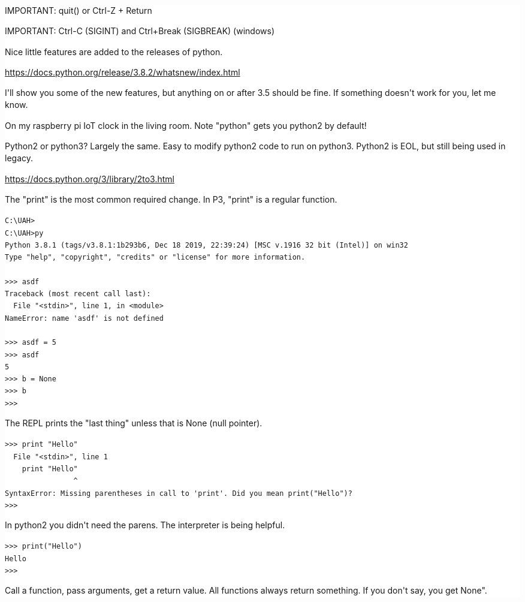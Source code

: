 IMPORTANT: quit() or Ctrl-Z + Return

IMPORTANT: Ctrl-C (SIGINT) and Ctrl+Break (SIGBREAK) (windows)

Nice little features are added to the releases of python.

https://docs.python.org/release/3.8.2/whatsnew/index.html

I'll show you some of the new features, but anything on or after 3.5 should be fine. If something doesn't work
for you, let me know.

On my raspberry pi IoT clock in the living room. Note "python" gets you python2 by default!

Python2 or python3? Largely the same. Easy to modify python2 code to run on python3. Python2 is EOL, but still
being used in legacy.

https://docs.python.org/3/library/2to3.html

The "print" is the most common required change. In P3, "print" is a regular function.

```
C:\UAH>
C:\UAH>py
Python 3.8.1 (tags/v3.8.1:1b293b6, Dec 18 2019, 22:39:24) [MSC v.1916 32 bit (Intel)] on win32
Type "help", "copyright", "credits" or "license" for more information.

>>> asdf
Traceback (most recent call last):
  File "<stdin>", line 1, in <module>
NameError: name 'asdf' is not defined

>>> asdf = 5
>>> asdf
5
>>> b = None
>>> b
>>>
```

The REPL prints the "last thing" unless that is None (null pointer).

```
>>> print "Hello"
  File "<stdin>", line 1
    print "Hello"
                ^
SyntaxError: Missing parentheses in call to 'print'. Did you mean print("Hello")?
>>>
```

In python2 you didn't need the parens. The interpreter is being helpful.


```
>>> print("Hello")
Hello
>>>
```
Call a function, pass arguments, get a return value. All functions always return
something. If you don't say, you get None".
